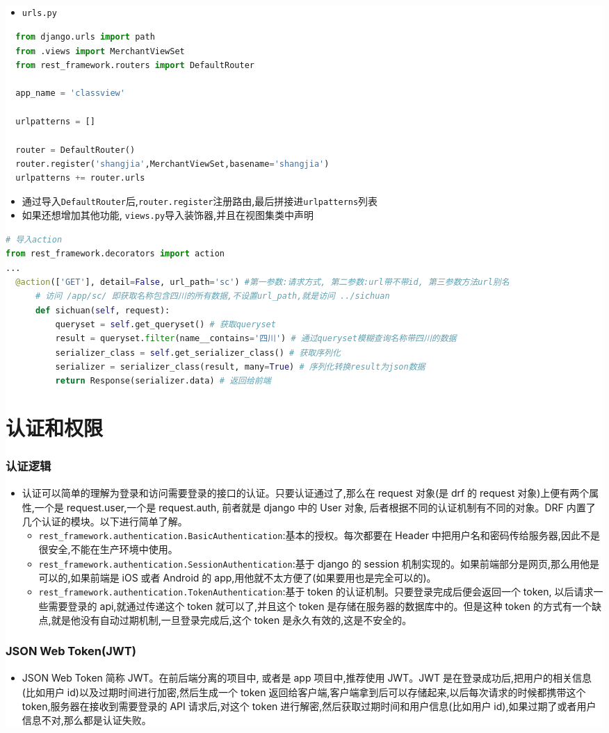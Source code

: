   - `urls.py`

  ```py
    from django.urls import path
    from .views import MerchantViewSet
    from rest_framework.routers import DefaultRouter

    app_name = 'classview'

    urlpatterns = []

    router = DefaultRouter()
    router.register('shangjia',MerchantViewSet,basename='shangjia')
    urlpatterns += router.urls
  ```

  - 通过导入`DefaultRouter`后,`router.register`注册路由,最后拼接进`urlpatterns`列表
  - 如果还想增加其他功能, `views.py`导入装饰器,并且在视图集类中声明

  ```py
  # 导入action
  from rest_framework.decorators import action
  ...
    @action(['GET'], detail=False, url_path='sc') #第一参数:请求方式, 第二参数:url带不带id, 第三参数方法url别名
        # 访问 /app/sc/ 即获取名称包含四川的所有数据,不设置url_path,就是访问 ../sichuan
        def sichuan(self, request):
            queryset = self.get_queryset() # 获取queryset
            result = queryset.filter(name__contains='四川') # 通过queryset模糊查询名称带四川的数据
            serializer_class = self.get_serializer_class() # 获取序列化
            serializer = serializer_class(result, many=True) # 序列化转换result为json数据
            return Response(serializer.data) # 返回给前端
  ```

# 认证和权限

### 认证逻辑

- 认证可以简单的理解为登录和访问需要登录的接口的认证。只要认证通过了,那么在 request 对象(是 drf 的 request 对象)上便有两个属性,一个是 request.user,一个是 request.auth,
  前者就是 django 中的 User 对象, 后者根据不同的认证机制有不同的对象。DRF 内置了几个认证的模块。以下进行简单了解。
  - `rest_framework.authentication.BasicAuthentication`:基本的授权。每次都要在 Header 中把用户名和密码传给服务器,因此不是很安全,不能在生产环境中使用。
  - `rest_framework.authentication.SessionAuthentication`:基于 django 的 session 机制实现的。如果前端部分是网页,那么用他是可以的,如果前端是 iOS 或者 Android 的 app,用他就不太方便了(如果要用也是完全可以的)。
  - `rest_framework.authentication.TokenAuthentication`:基于 token 的认证机制。只要登录完成后便会返回一个 token, 以后请求一些需要登录的 api,就通过传递这个 token 就可以了,并且这个 token 是存储在服务器的数据库中的。但是这种 token 的方式有一个缺点,就是他没有自动过期机制,一旦登录完成后,这个 token 是永久有效的,这是不安全的。

### JSON Web Token(JWT)

- JSON Web Token 简称 JWT。在前后端分离的项目中, 或者是 app 项目中,推荐使用 JWT。JWT 是在登录成功后,把用户的相关信息(比如用户 id)以及过期时间进行加密,然后生成一个 token 返回给客户端,客户端拿到后可以存储起来,以后每次请求的时候都携带这个 token,服务器在接收到需要登录的 API 请求后,对这个 token 进行解密,然后获取过期时间和用户信息(比如用户 id),如果过期了或者用户信息不对,那么都是认证失败。
